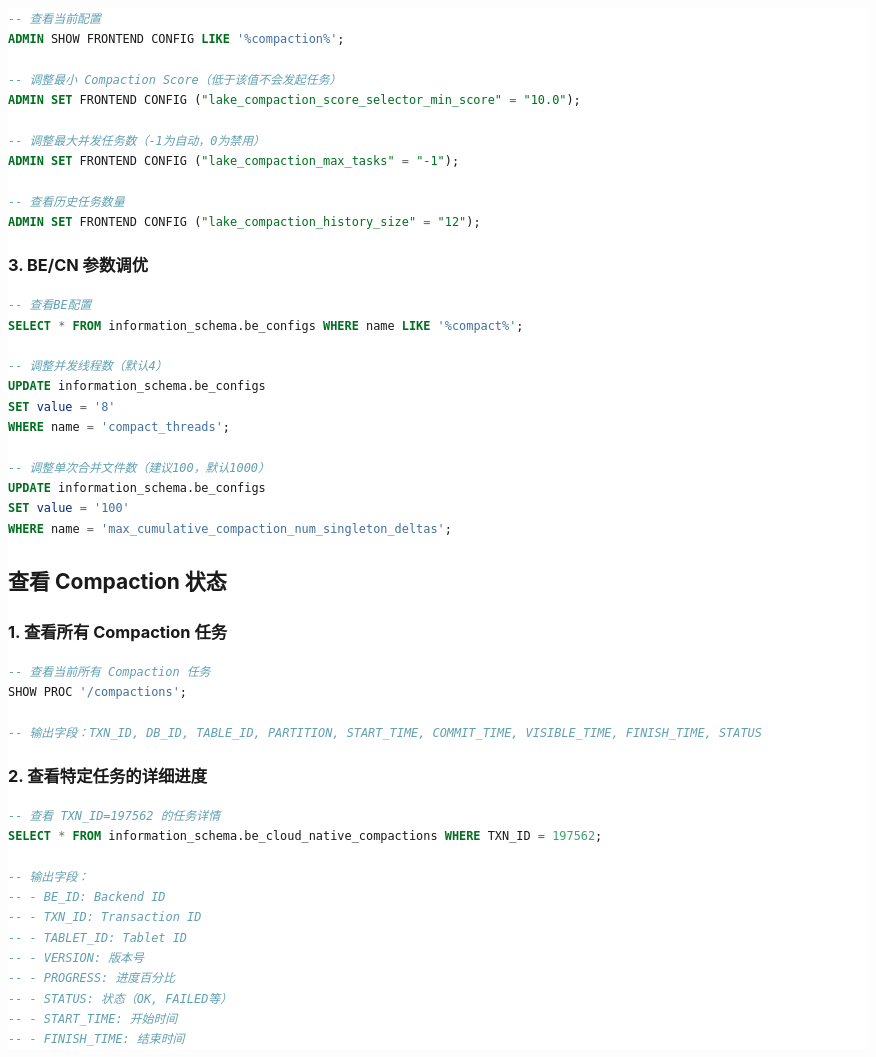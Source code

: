 ```sql
-- 查看当前配置
ADMIN SHOW FRONTEND CONFIG LIKE '%compaction%';

-- 调整最小 Compaction Score（低于该值不会发起任务）
ADMIN SET FRONTEND CONFIG ("lake_compaction_score_selector_min_score" = "10.0");

-- 调整最大并发任务数（-1为自动，0为禁用）
ADMIN SET FRONTEND CONFIG ("lake_compaction_max_tasks" = "-1");

-- 查看历史任务数量
ADMIN SET FRONTEND CONFIG ("lake_compaction_history_size" = "12");
```

### 3. BE/CN 参数调优

```sql
-- 查看BE配置
SELECT * FROM information_schema.be_configs WHERE name LIKE '%compact%';

-- 调整并发线程数（默认4）
UPDATE information_schema.be_configs 
SET value = '8' 
WHERE name = 'compact_threads';

-- 调整单次合并文件数（建议100，默认1000）
UPDATE information_schema.be_configs 
SET value = '100' 
WHERE name = 'max_cumulative_compaction_num_singleton_deltas';
```

## 查看 Compaction 状态

### 1. 查看所有 Compaction 任务

```sql
-- 查看当前所有 Compaction 任务
SHOW PROC '/compactions';

-- 输出字段：TXN_ID, DB_ID, TABLE_ID, PARTITION, START_TIME, COMMIT_TIME, VISIBLE_TIME, FINISH_TIME, STATUS
```

### 2. 查看特定任务的详细进度

```sql
-- 查看 TXN_ID=197562 的任务详情
SELECT * FROM information_schema.be_cloud_native_compactions WHERE TXN_ID = 197562;

-- 输出字段：
-- - BE_ID: Backend ID
-- - TXN_ID: Transaction ID
-- - TABLET_ID: Tablet ID
-- - VERSION: 版本号
-- - PROGRESS: 进度百分比
-- - STATUS: 状态（OK, FAILED等）
-- - START_TIME: 开始时间
-- - FINISH_TIME: 结束时间
```
